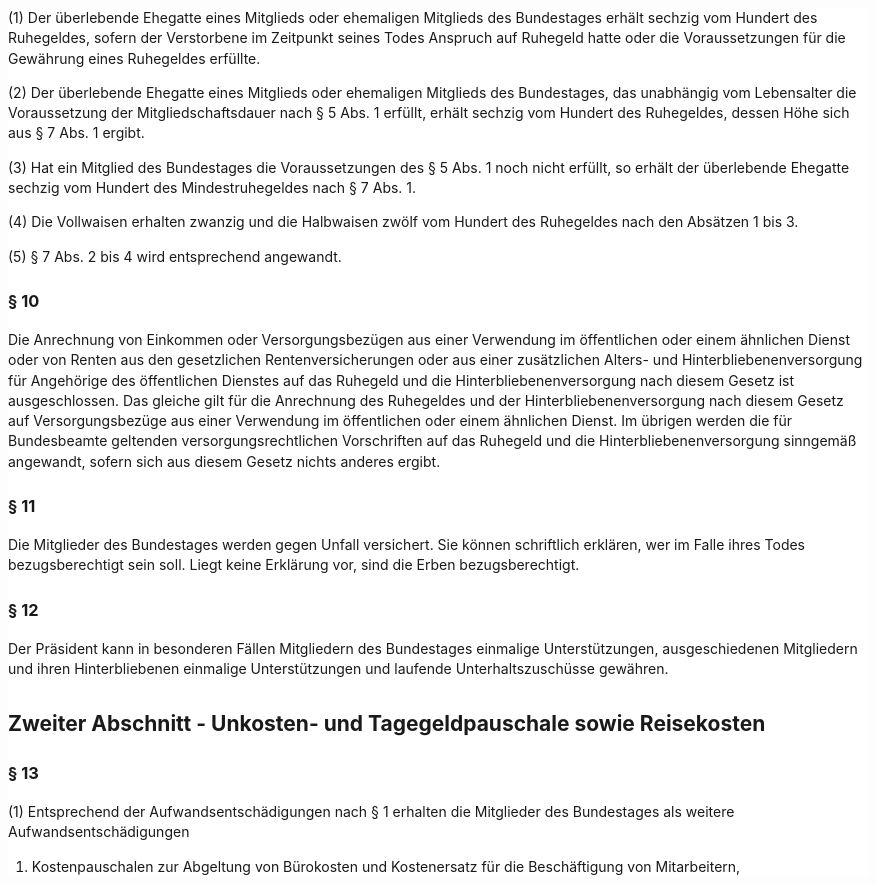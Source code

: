 (1) Der überlebende Ehegatte eines Mitglieds oder ehemaligen Mitglieds des Bundestages erhält sechzig vom Hundert des Ruhegeldes, sofern der Verstorbene im Zeitpunkt seines Todes Anspruch auf Ruhegeld hatte oder die Voraussetzungen für die Gewährung eines Ruhegeldes erfüllte.

(2) Der überlebende Ehegatte eines Mitglieds oder ehemaligen Mitglieds des Bundestages, das unabhängig vom Lebensalter die Voraussetzung der Mitgliedschaftsdauer nach § 5 Abs. 1 erfüllt, erhält sechzig vom Hundert des Ruhegeldes, dessen Höhe sich aus § 7 Abs. 1 ergibt.

(3) Hat ein Mitglied des Bundestages die Voraussetzungen des § 5 Abs. 1 noch nicht erfüllt, so erhält der überlebende Ehegatte sechzig vom Hundert des Mindestruhegeldes nach § 7 Abs. 1.

(4) Die Vollwaisen erhalten zwanzig und die Halbwaisen zwölf vom Hundert des Ruhegeldes nach den Absätzen 1 bis 3.

(5) § 7 Abs. 2 bis 4 wird entsprechend angewandt.


### § 10

Die Anrechnung von Einkommen oder Versorgungsbezügen aus einer Verwendung im öffentlichen oder einem ähnlichen Dienst oder von Renten aus den gesetzlichen Rentenversicherungen oder aus einer zusätzlichen Alters- und Hinterbliebenenversorgung für Angehörige des öffentlichen Dienstes auf das Ruhegeld und die Hinterbliebenenversorgung nach diesem Gesetz ist ausgeschlossen. Das gleiche gilt für die Anrechnung des Ruhegeldes und der Hinterbliebenenversorgung nach diesem Gesetz auf Versorgungsbezüge aus einer Verwendung im öffentlichen oder einem ähnlichen Dienst. Im übrigen werden die für Bundesbeamte geltenden versorgungsrechtlichen Vorschriften auf das Ruhegeld und die Hinterbliebenenversorgung sinngemäß angewandt, sofern sich aus diesem Gesetz nichts anderes ergibt.


### § 11

Die Mitglieder des Bundestages werden gegen Unfall versichert. Sie können schriftlich erklären, wer im Falle ihres Todes bezugsberechtigt sein soll. Liegt keine Erklärung vor, sind die Erben bezugsberechtigt.


### § 12

Der Präsident kann in besonderen Fällen Mitgliedern des Bundestages einmalige Unterstützungen, ausgeschiedenen Mitgliedern und ihren Hinterbliebenen einmalige Unterstützungen und laufende Unterhaltszuschüsse gewähren.


## Zweiter Abschnitt - Unkosten- und Tagegeldpauschale sowie Reisekosten



### § 13

(1) Entsprechend der Aufwandsentschädigungen nach § 1 erhalten die Mitglieder des Bundestages als weitere Aufwandsentschädigungen

1.  Kostenpauschalen zur Abgeltung von Bürokosten und Kostenersatz für die Beschäftigung von Mitarbeitern,

